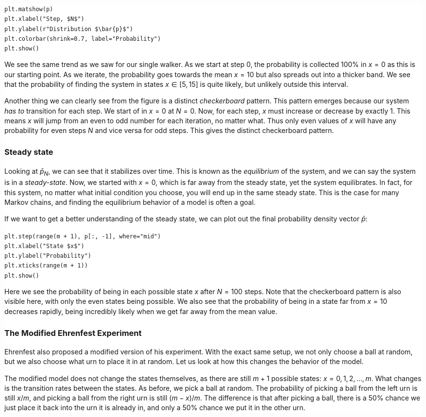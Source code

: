 ```{code-cell} python
plt.matshow(p)
plt.xlabel("Step, $N$")
plt.ylabel(r"Distribution $\bar{p}$")
plt.colorbar(shrink=0.7, label="Probability")
plt.show()
```

We see the same trend as we saw for our single walker. As we start at step 0, the probability is collected 100% in $x=0$ as this is our starting point. As we iterate, the probability goes towards the mean $x=10$ but also spreads out into a thicker band. We see that the probability of finding the system in states $x\in[5, 15]$ is quite likely, but unlikely outside this interval.

Another thing we can clearly see from the figure is a distinct *checkerboard* pattern. This pattern emerges because our system *has to* transition for each step. We start of in $x=0$ at $N=0$. Now, for each step, $x$ must increase or decrease by exactly 1. This means $x$ will jump from an even to odd number for each iteration, no matter what. Thus only even values of $x$ will have any probability for even steps $N$ and vice versa for odd steps. This gives the distinct checkerboard pattern.


### Steady state

Looking at $\bar{p}_N$, we can see that it stabilizes over time. This is known as the *equilibrium* of the system, and we can say the system is in a *steady-state*. Now, we started with $x=0$, which is far away from the steady state, yet the system equilibrates. In fact, for this system, no matter what initial condition you choose, you will end up in the same steady state. This is the case for many Markov chains, and finding the equilibrium behavior of a model is often a goal.

If we want to get a better understanding of the steady state, we can plot out the final probability density vector $\bar{p}$:

```{code-cell} python
plt.step(range(m + 1), p[:, -1], where="mid")
plt.xlabel("State $x$")
plt.ylabel("Probability")
plt.xticks(range(m + 1))
plt.show()
```

Here we see the probability of being in each possible state $x$ after $N=100$ steps. Note that the checkerboard pattern is also visible here, with only the even states being possible. We also see that the probability of being in a state far from $x=10$ decreases rapidly, being incredibly likely when we get far away from the mean value.


### The Modified Ehrenfest Experiment

Ehrenfest also proposed a modified version of his experiment. With the exact same setup, we not only choose a ball at random, but we also choose what urn to place it in at random. Let us look at how this changes the behavior of the model.

The modified model does not change the states themselves, as there are still $m+1$ possible states: $x=0, 1, 2, \ldots, m$. What changes is the transition rates between the states. As before, we pick a ball at random. The probability of picking a ball from the left urn is still $x/m$, and picking a ball from the right urn is still $(m-x)/m$. The difference is that after picking a ball, there is a 50% chance we just place it back into the urn it is already in, and only a 50% chance we put it in the other urn.
